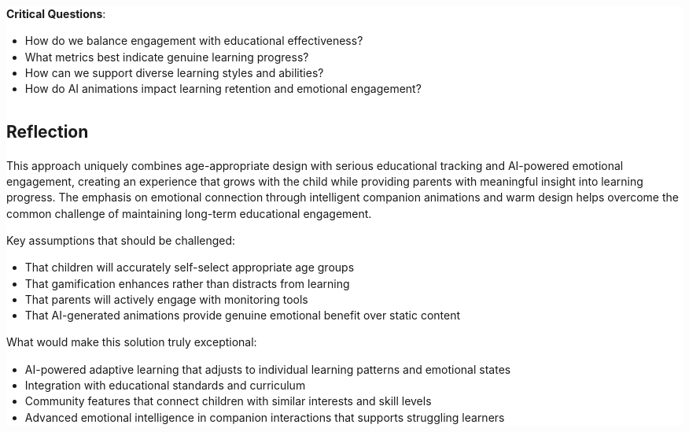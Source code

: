 **Critical Questions**: 
- How do we balance engagement with educational effectiveness?
- What metrics best indicate genuine learning progress?
- How can we support diverse learning styles and abilities?
- How do AI animations impact learning retention and emotional engagement?

## Reflection

This approach uniquely combines age-appropriate design with serious educational tracking and AI-powered emotional engagement, creating an experience that grows with the child while providing parents with meaningful insight into learning progress. The emphasis on emotional connection through intelligent companion animations and warm design helps overcome the common challenge of maintaining long-term educational engagement.

Key assumptions that should be challenged:
- That children will accurately self-select appropriate age groups
- That gamification enhances rather than distracts from learning
- That parents will actively engage with monitoring tools
- That AI-generated animations provide genuine emotional benefit over static content

What would make this solution truly exceptional:
- AI-powered adaptive learning that adjusts to individual learning patterns and emotional states
- Integration with educational standards and curriculum
- Community features that connect children with similar interests and skill levels
- Advanced emotional intelligence in companion interactions that supports struggling learners